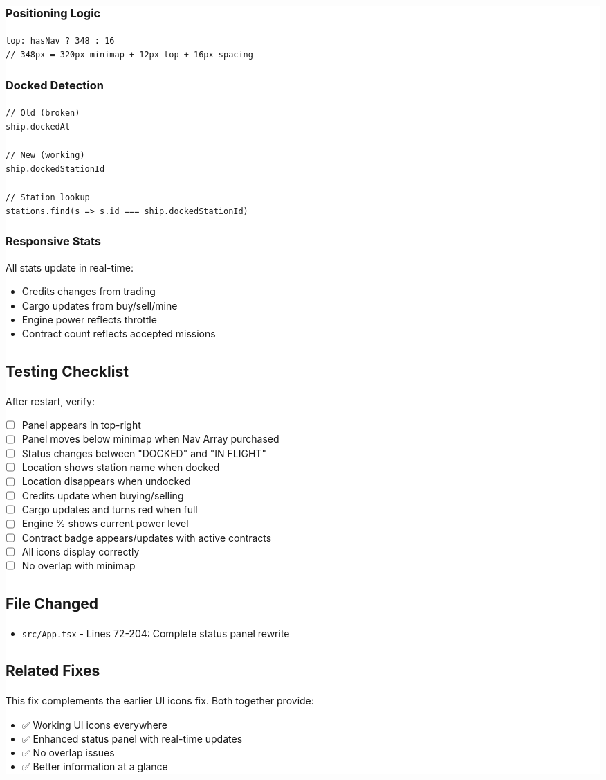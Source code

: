 ### Positioning Logic
```tsx
top: hasNav ? 348 : 16
// 348px = 320px minimap + 12px top + 16px spacing
```

### Docked Detection
```tsx
// Old (broken)
ship.dockedAt

// New (working)
ship.dockedStationId

// Station lookup
stations.find(s => s.id === ship.dockedStationId)
```

### Responsive Stats
All stats update in real-time:
- Credits changes from trading
- Cargo updates from buy/sell/mine
- Engine power reflects throttle
- Contract count reflects accepted missions

## Testing Checklist

After restart, verify:
- [ ] Panel appears in top-right
- [ ] Panel moves below minimap when Nav Array purchased
- [ ] Status changes between "DOCKED" and "IN FLIGHT"
- [ ] Location shows station name when docked
- [ ] Location disappears when undocked
- [ ] Credits update when buying/selling
- [ ] Cargo updates and turns red when full
- [ ] Engine % shows current power level
- [ ] Contract badge appears/updates with active contracts
- [ ] All icons display correctly
- [ ] No overlap with minimap

## File Changed
- `src/App.tsx` - Lines 72-204: Complete status panel rewrite

## Related Fixes
This fix complements the earlier UI icons fix. Both together provide:
- ✅ Working UI icons everywhere
- ✅ Enhanced status panel with real-time updates
- ✅ No overlap issues
- ✅ Better information at a glance
